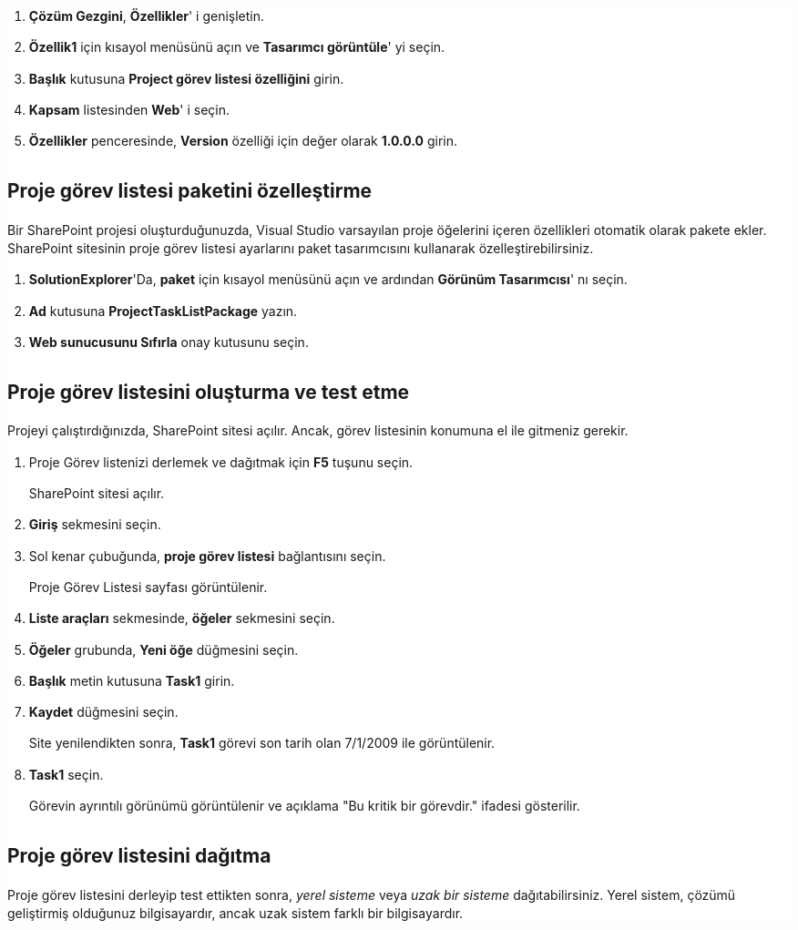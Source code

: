 1. **Çözüm Gezgini**, **Özellikler**' i genişletin.

2. **Özellik1** için kısayol menüsünü açın ve **Tasarımcı görüntüle**' yi seçin.

3. **Başlık** kutusuna **Project görev listesi özelliğini** girin.

4. **Kapsam** listesinden **Web**' i seçin.

5. **Özellikler** penceresinde, **Version** özelliği için değer olarak **1.0.0.0** girin.

## <a name="customize-the-project-task-list-package"></a>Proje görev listesi paketini özelleştirme

Bir SharePoint projesi oluşturduğunuzda, Visual Studio varsayılan proje öğelerini içeren özellikleri otomatik olarak pakete ekler. SharePoint sitesinin proje görev listesi ayarlarını paket tasarımcısını kullanarak özelleştirebilirsiniz.

1. **SolutionExplorer**'Da, **paket** için kısayol menüsünü açın ve ardından **Görünüm Tasarımcısı**' nı seçin.

2. **Ad** kutusuna **ProjectTaskListPackage** yazın.

3. **Web sunucusunu Sıfırla** onay kutusunu seçin.

## <a name="build-and-test-the-project-task-list"></a>Proje görev listesini oluşturma ve test etme

Projeyi çalıştırdığınızda, SharePoint sitesi açılır. Ancak, görev listesinin konumuna el ile gitmeniz gerekir.

1. Proje Görev listenizi derlemek ve dağıtmak için **F5** tuşunu seçin.

     SharePoint sitesi açılır.

2. **Giriş** sekmesini seçin.

3. Sol kenar çubuğunda, **proje görev listesi** bağlantısını seçin.

     Proje Görev Listesi sayfası görüntülenir.

4. **Liste araçları** sekmesinde, **öğeler** sekmesini seçin.

5. **Öğeler** grubunda, **Yeni öğe** düğmesini seçin.

6. **Başlık** metin kutusuna **Task1** girin.

7. **Kaydet** düğmesini seçin.

     Site yenilendikten sonra, **Task1** görevi son tarih olan 7/1/2009 ile görüntülenir.

8. **Task1** seçin.

     Görevin ayrıntılı görünümü görüntülenir ve açıklama "Bu kritik bir görevdir." ifadesi gösterilir.

## <a name="deploy-the-project-task-list"></a>Proje görev listesini dağıtma

Proje görev listesini derleyip test ettikten sonra, *yerel sisteme* veya *uzak bir sisteme* dağıtabilirsiniz. Yerel sistem, çözümü geliştirmiş olduğunuz bilgisayardır, ancak uzak sistem farklı bir bilgisayardır.
